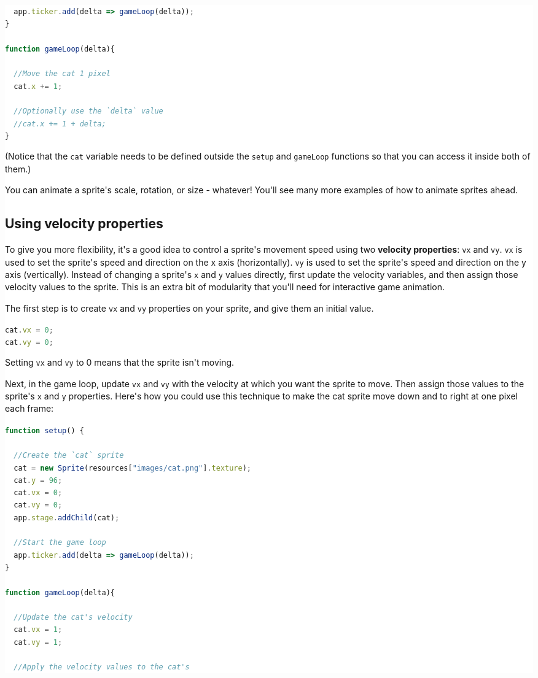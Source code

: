 ```js
  app.ticker.add(delta => gameLoop(delta));
}

function gameLoop(delta){

  //Move the cat 1 pixel 
  cat.x += 1;
  
  //Optionally use the `delta` value
  //cat.x += 1 + delta;
}
```
(Notice that the `cat` variable needs to be defined outside the
`setup` and
`gameLoop` functions so that you can access it inside both of them.)

You can animate a sprite's scale, rotation, or size - whatever! You'll see
many more examples of how to animate sprites ahead.

<a id='velocity'></a>
Using velocity properties
-------------------------

To give you more flexibility, it's a good idea to control a sprite's
movement speed using two **velocity properties**: `vx` and `vy`. `vx`
is used to set the sprite's speed and direction on the x axis
(horizontally). `vy` is
used to set the sprite's speed and direction on the y axis (vertically). Instead of
changing a sprite's `x` and `y` values directly, first update the velocity
variables, and then assign those velocity values to the sprite. This is an
extra bit of modularity that you'll need for interactive game animation.

The first step is to create `vx` and `vy` properties on your sprite,
and give them an initial value.
```js
cat.vx = 0;
cat.vy = 0;
```
Setting `vx` and `vy` to 0 means that the sprite isn't moving.

Next, in the game loop, update `vx` and `vy` with the velocity at which you
want the sprite to move. Then assign those values to the
sprite's `x` and `y` properties. Here's how you could use this
technique to make the cat sprite move down and to right at one pixel each
frame:
```js
function setup() {

  //Create the `cat` sprite 
  cat = new Sprite(resources["images/cat.png"].texture);
  cat.y = 96; 
  cat.vx = 0;
  cat.vy = 0;
  app.stage.addChild(cat);
 
  //Start the game loop
  app.ticker.add(delta => gameLoop(delta));
}

function gameLoop(delta){

  //Update the cat's velocity
  cat.vx = 1;
  cat.vy = 1;

  //Apply the velocity values to the cat's 
```